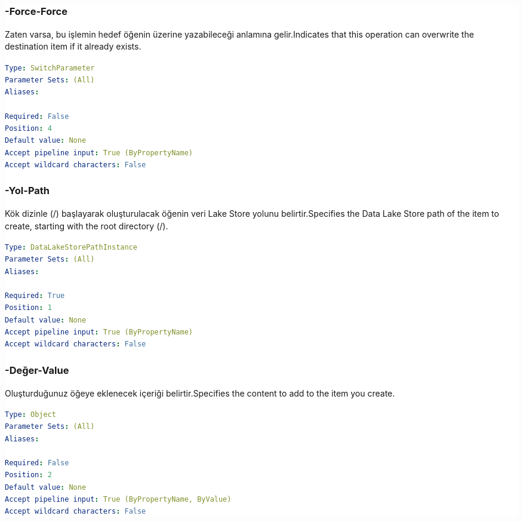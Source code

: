### <span data-ttu-id="1c3fc-132">-Force</span><span class="sxs-lookup"><span data-stu-id="1c3fc-132">-Force</span></span>
<span data-ttu-id="1c3fc-133">Zaten varsa, bu işlemin hedef öğenin üzerine yazabileceği anlamına gelir.</span><span class="sxs-lookup"><span data-stu-id="1c3fc-133">Indicates that this operation can overwrite the destination item if it already exists.</span></span>

```yaml
Type: SwitchParameter
Parameter Sets: (All)
Aliases: 

Required: False
Position: 4
Default value: None
Accept pipeline input: True (ByPropertyName)
Accept wildcard characters: False
```

### <span data-ttu-id="1c3fc-134">-Yol</span><span class="sxs-lookup"><span data-stu-id="1c3fc-134">-Path</span></span>
<span data-ttu-id="1c3fc-135">Kök dizinle (/) başlayarak oluşturulacak öğenin veri Lake Store yolunu belirtir.</span><span class="sxs-lookup"><span data-stu-id="1c3fc-135">Specifies the Data Lake Store path of the item to create, starting with the root directory (/).</span></span>

```yaml
Type: DataLakeStorePathInstance
Parameter Sets: (All)
Aliases: 

Required: True
Position: 1
Default value: None
Accept pipeline input: True (ByPropertyName)
Accept wildcard characters: False
```

### <span data-ttu-id="1c3fc-136">-Değer</span><span class="sxs-lookup"><span data-stu-id="1c3fc-136">-Value</span></span>
<span data-ttu-id="1c3fc-137">Oluşturduğunuz öğeye eklenecek içeriği belirtir.</span><span class="sxs-lookup"><span data-stu-id="1c3fc-137">Specifies the content to add to the item you create.</span></span>

```yaml
Type: Object
Parameter Sets: (All)
Aliases: 

Required: False
Position: 2
Default value: None
Accept pipeline input: True (ByPropertyName, ByValue)
Accept wildcard characters: False
```
